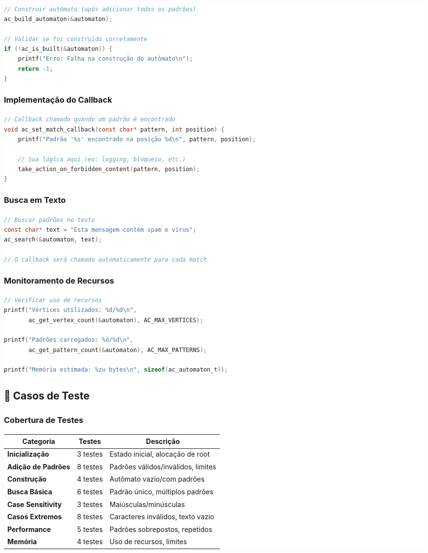 ```c
// Construir autômato (após adicionar todos os padrões)
ac_build_automaton(&automaton);

// Validar se foi construído corretamente
if (!ac_is_built(&automaton)) {
    printf("Erro: Falha na construção do autômato\n");
    return -1;
}
```

### **Implementação do Callback**

```c
// Callback chamado quando um padrão é encontrado
void ac_set_match_callback(const char* pattern, int position) {
    printf("Padrão '%s' encontrado na posição %d\n", pattern, position);
    
    // Sua lógica aqui (ex: logging, bloqueio, etc.)
    take_action_on_forbidden_content(pattern, position);
}
```

### **Busca em Texto**

```c
// Buscar padrões no texto
const char* text = "Esta mensagem contém spam e virus";
ac_search(&automaton, text);

// O callback será chamado automaticamente para cada match
```

### **Monitoramento de Recursos**

```c
// Verificar uso de recursos
printf("Vértices utilizados: %d/%d\n", 
       ac_get_vertex_count(&automaton), AC_MAX_VERTICES);
       
printf("Padrões carregados: %d/%d\n",
       ac_get_pattern_count(&automaton), AC_MAX_PATTERNS);

printf("Memória estimada: %zu bytes\n", sizeof(ac_automaton_t));
```

## **🧪 Casos de Teste**

### **Cobertura de Testes**

| Categoria | Testes | Descrição |
|-----------|--------|-----------|
| **Inicialização** | 3 testes | Estado inicial, alocação de root |
| **Adição de Padrões** | 8 testes | Padrões válidos/inválidos, limites |
| **Construção** | 4 testes | Autômato vazio/com padrões |
| **Busca Básica** | 6 testes | Padrão único, múltiplos padrões |
| **Case Sensitivity** | 3 testes | Maiúsculas/minúsculas |
| **Casos Extremos** | 8 testes | Caracteres inválidos, texto vazio |
| **Performance** | 5 testes | Padrões sobrepostos, repetidos |
| **Memória** | 4 testes | Uso de recursos, limites |